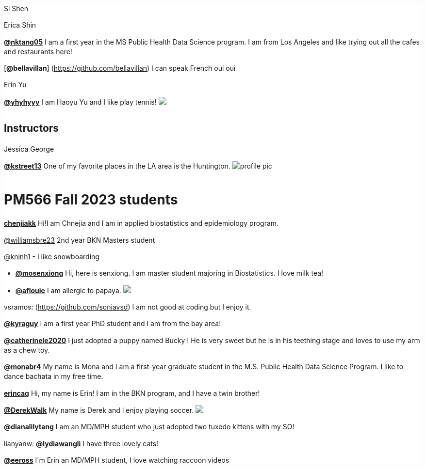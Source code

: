 Si Shen

Erica Shin

[**@nktang05**](https://github.com/nktang05) I am a first year in the MS Public Health Data Science program. I am from Los Angeles and like trying out all the cafes and restaurants here!

[**@bellavillan**] (https://github.com/bellavillan) I can speak French oui oui  

Erin Yu

[**@yhyhyyy**](https://github.com/yhyhyyy/) I am Haoyu Yu and I like play tennis! <img src="https://avatars.githubusercontent.com/u/179960482?s=400&u=eb6a6ccca5dd20b246be9a2bc0defa3013813fc9&v=4" width="40px">

## Instructors

Jessica George

[**@kstreet13**](https://github.com/kstreet13) One of my favorite places in the LA area is the Huntington. <img src="https://kellystreet.org/author/avatar_hu635c235f99d3c608e11e1324451efcd4_1251980_270x270_fill_lanczos_center_2.png" alt="profile pic" width="40px"> 

# PM566 Fall 2023 students

[**chenjiakk**](https://github.com/chenjiakk) Hi!I am Chnejia and I am in applied biostatistics and epidemiology program.

[@williamsbre23](https://github.com/williamsbre23) 2nd year BKN Masters student

[@kninh1](https://github.com/kninh1) - I like snowboarding

- [**@mosenxiong**](https://github.com/mosenxiong) Hi, here is senxiong. I am master student majoring in Biostatistics. I love milk tea! 

- [**@aflouie**](https://github.com/aflouie) I am allergic to papaya. <img src="https://www.purveyd.com/cdn/shop/products/PAPAYA-YELLOW_600x.jpg?v=1652116272" width="40px">

vsramos: (https://github.com/soniavsd) I am not good at coding but I enjoy it.

[**@kyraguy**](https://github.com/kyraguy) I am a first year PhD student and I am from the bay area!  

[**@catherinele2020**](https://github.com/catherinele2020) I just adopted a puppy named Bucky ! He is very sweet but he is in his teething stage and loves to use my arm as a chew toy.

[**@monabr4**](https://github.com/monabr4/)  My name is Mona and I am a first-year graduate student in the M.S. Public Health Data Science Program. I like to dance bachata in my free time.

[**erincag**](https://github.com/erincag) Hi, my name is Erin! I am in the BKN program, and I have a twin brother! 

[**@DerekWalk**]("https://github.com/DerekWalk) My name is Derek and I enjoy playing soccer. <img src="https://freepngimg.com/thumb/ball/58035-fifa-brazil-ball-adidas-cup-brazuca-world.png" width="40px"> 

[**@dianalilytang**](https://github.com/dianalilytang/) I am an MD/MPH student who just adopted two tuxedo kittens with my SO!

lianyanw: [**@lydiawangli**](https://github.com/lydiawangli/) I have three lovely cats!

[**@eeross**](https://github.com/er12457/) I'm Erin an MD/MPH student, I love watching raccoon videos
